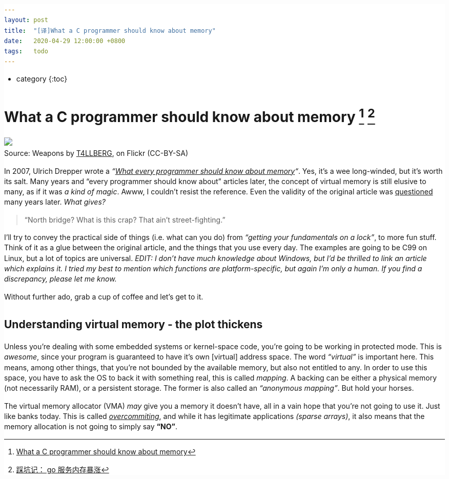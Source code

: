 ```yaml
---
layout: post
title:  "[译]What a C programmer should know about memory"
date:   2020-04-29 12:00:00 +0800
tags:   todo
---
```


* category
{:toc}


# What a C programmer should know about memory [^vavrusamemory] [^v2exmemory]

![](https://upload.wikimedia.org/wikipedia/commons/thumb/8/8c/Oriental_weapons.jpg/800px-Oriental_weapons.jpg)  
Source: Weapons by  [T4LLBERG](https://www.flickr.com/photos/t4llberg/5828882565), on Flickr (CC-BY-SA)

In 2007, Ulrich Drepper wrote a  _“[What every programmer should know about memory](http://www.akkadia.org/drepper/cpumemory.pdf)“_. Yes, it’s a wee long-winded, but it’s worth its salt. Many years and “every programmer should know about” articles later, the concept of virtual memory is still elusive to many, as if it was  _a kind of magic_. Awww, I couldn’t resist the reference. Even the validity of the original article was  [questioned](https://stackoverflow.com/questions/8126311/what-every-programmer-should-know-about-memory)  many years later.  _What gives?_

> “North bridge? What is this crap? That ain’t street-fighting.”

I’ll try to convey the practical side of things (i.e. what can you do) from  _“getting your fundamentals on a lock”_, to more fun stuff. Think of it as a glue between the original article, and the things that you use every day. The examples are going to be C99 on Linux, but a lot of topics are universal.  _EDIT: I don’t have much knowledge about Windows, but I’d be thrilled to link an article which explains it. I tried my best to mention which functions are platform-specific, but again I’m only a human. If you find a discrepancy, please let me know._

Without further ado, grab a cup of coffee and let’s get to it.

## Understanding virtual memory - the plot thickens

Unless you’re dealing with some embedded systems or kernel-space code, you’re going to be working in protected mode. This is  _awesome_, since your program is guaranteed to have it’s own [virtual] address space. The word  _“virtual”_  is important here. This means, among other things, that you’re not bounded by the available memory, but also not entitled to any. In order to use this space, you have to ask the OS to back it with something real, this is called  _mapping_. A backing can be either a physical memory (not necessarily RAM), or a persistent storage. The former is also called an  _“anonymous mapping”_. But hold your horses.

The virtual memory allocator (VMA)  _may_  give you a memory it doesn’t have, all in a vain hope that you’re not going to use it. Just like banks today. This is called  _[overcommiting](https://www.kernel.org/doc/Documentation/vm/overcommit-accounting)_, and while it has legitimate applications  _(sparse arrays)_, it also means that the memory allocation is not going to simply say  **“NO”**.


[^v2exmemory]: [踩坑记： go 服务内存暴涨](https://www.v2ex.com/t/666257?p=1)
[^vavrusamemory]: [What a C programmer should know about memory](https://marek.vavrusa.com/memory/)